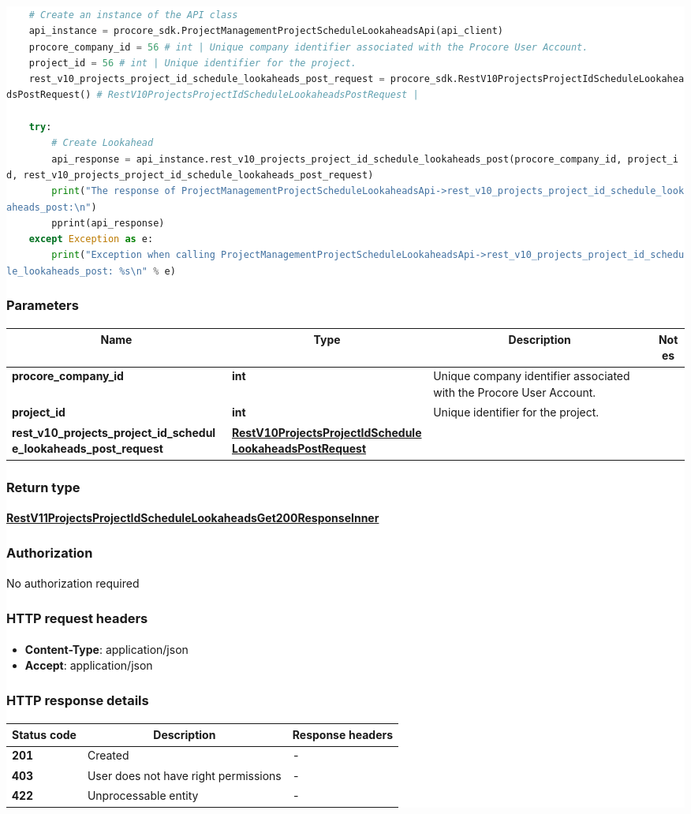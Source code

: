 ```python
    # Create an instance of the API class
    api_instance = procore_sdk.ProjectManagementProjectScheduleLookaheadsApi(api_client)
    procore_company_id = 56 # int | Unique company identifier associated with the Procore User Account.
    project_id = 56 # int | Unique identifier for the project.
    rest_v10_projects_project_id_schedule_lookaheads_post_request = procore_sdk.RestV10ProjectsProjectIdScheduleLookaheadsPostRequest() # RestV10ProjectsProjectIdScheduleLookaheadsPostRequest | 

    try:
        # Create Lookahead
        api_response = api_instance.rest_v10_projects_project_id_schedule_lookaheads_post(procore_company_id, project_id, rest_v10_projects_project_id_schedule_lookaheads_post_request)
        print("The response of ProjectManagementProjectScheduleLookaheadsApi->rest_v10_projects_project_id_schedule_lookaheads_post:\n")
        pprint(api_response)
    except Exception as e:
        print("Exception when calling ProjectManagementProjectScheduleLookaheadsApi->rest_v10_projects_project_id_schedule_lookaheads_post: %s\n" % e)
```



### Parameters


Name | Type | Description  | Notes
------------- | ------------- | ------------- | -------------
 **procore_company_id** | **int**| Unique company identifier associated with the Procore User Account. | 
 **project_id** | **int**| Unique identifier for the project. | 
 **rest_v10_projects_project_id_schedule_lookaheads_post_request** | [**RestV10ProjectsProjectIdScheduleLookaheadsPostRequest**](RestV10ProjectsProjectIdScheduleLookaheadsPostRequest.md)|  | 

### Return type

[**RestV11ProjectsProjectIdScheduleLookaheadsGet200ResponseInner**](RestV11ProjectsProjectIdScheduleLookaheadsGet200ResponseInner.md)

### Authorization

No authorization required

### HTTP request headers

 - **Content-Type**: application/json
 - **Accept**: application/json

### HTTP response details

| Status code | Description | Response headers |
|-------------|-------------|------------------|
**201** | Created |  -  |
**403** | User does not have right permissions |  -  |
**422** | Unprocessable entity |  -  |
